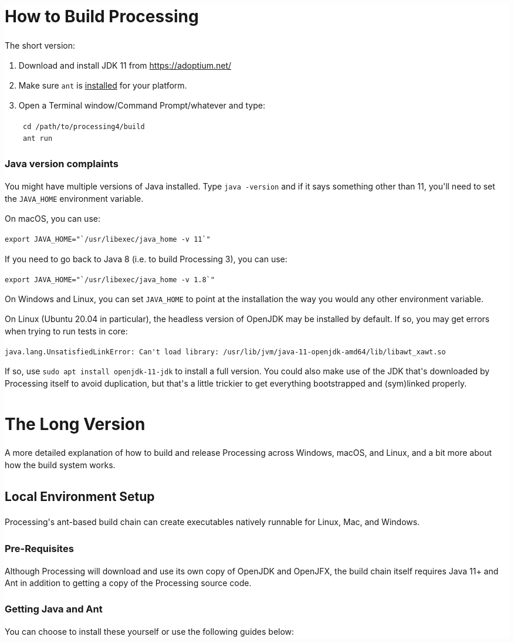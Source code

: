 How to Build Processing
=======================

The short version:

1. Download and install JDK 11 from <https://adoptium.net/>
2. Make sure `ant` is [installed](https://ant.apache.org/) for your platform.
3. Open a Terminal window/Command Prompt/whatever and type:

        cd /path/to/processing4/build
        ant run

### Java version complaints

You might have multiple versions of Java installed. Type `java -version` and if it says something other than 11, you'll need to set the `JAVA_HOME` environment variable.

On macOS, you can use:

    export JAVA_HOME="`/usr/libexec/java_home -v 11`"

If you need to go back to Java 8 (i.e. to build Processing 3), you can use:

    export JAVA_HOME="`/usr/libexec/java_home -v 1.8`"

On Windows and Linux, you can set `JAVA_HOME` to point at the installation the way you would any other environment variable.

On Linux (Ubuntu 20.04 in particular), the headless version of OpenJDK may be installed by default. If so, you may get errors when trying to run tests in core:

    java.lang.UnsatisfiedLinkError: Can't load library: /usr/lib/jvm/java-11-openjdk-amd64/lib/libawt_xawt.so

If so, use `sudo apt install openjdk-11-jdk` to install a full version. You could also make use of the JDK that's downloaded by Processing itself to avoid duplication, but that's a little trickier to get everything bootstrapped and (sym)linked properly.


# The Long Version

A more detailed explanation of how to build and release Processing across Windows, macOS, and Linux, and a bit more about how the build system works.


## Local Environment Setup

Processing's ant-based build chain can create executables natively runnable for Linux, Mac, and Windows.

### Pre-Requisites
Although Processing will download and use its own copy of OpenJDK and OpenJFX, the build chain itself requires Java 11+ and Ant in addition to getting a copy of the Processing source code.

### Getting Java and Ant
You can choose to install these yourself or use the following guides below:
